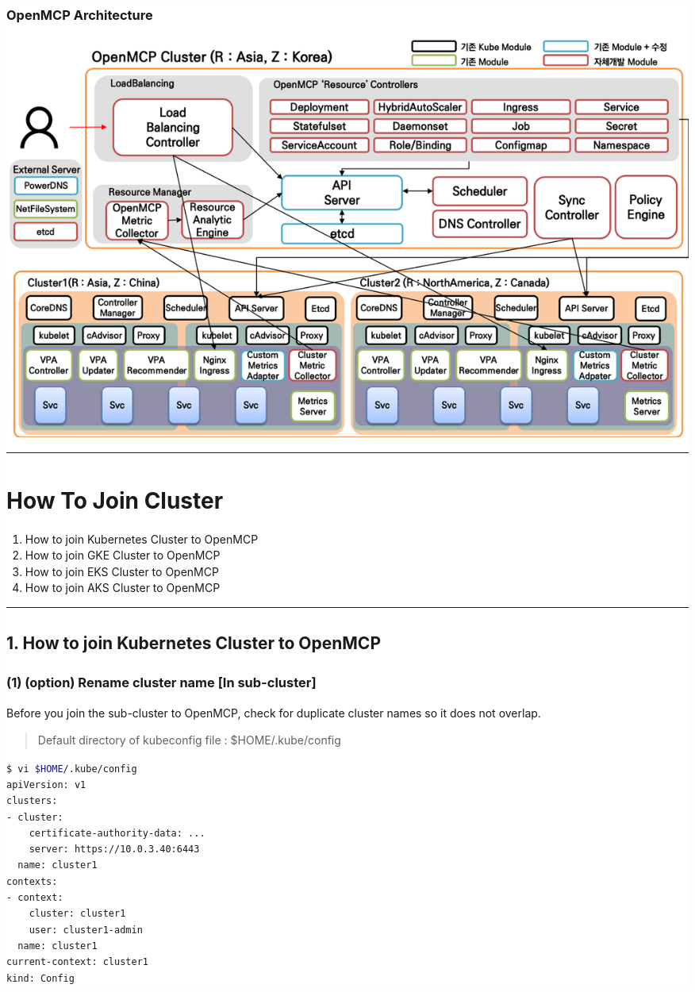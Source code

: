 ### OpenMCP Architecture
![Architecture of the openmcp](/images/openmcp_architecture_2.png)

---

# How To Join Cluster

1. How to join Kubernetes Cluster to OpenMCP
2. How to join GKE Cluster to OpenMCP
3. How to join EKS Cluster to OpenMCP
4. How to join AKS Cluster to OpenMCP

--------------------------------------------------------------------------------------------
## 1. How to join Kubernetes Cluster to OpenMCP

### (1) (option) Rename cluster name [In sub-cluster]

Before you join the sub-cluster to OpenMCP, check for duplicate cluster names so it does not overlap.

> Default directory of kubeconfig file : $HOME/.kube/config

```bash
$ vi $HOME/.kube/config
apiVersion: v1
clusters:
- cluster:
    certificate-authority-data: ...
    server: https://10.0.3.40:6443
  name: cluster1
contexts:
- context:
    cluster: cluster1
    user: cluster1-admin
  name: cluster1
current-context: cluster1
kind: Config
```